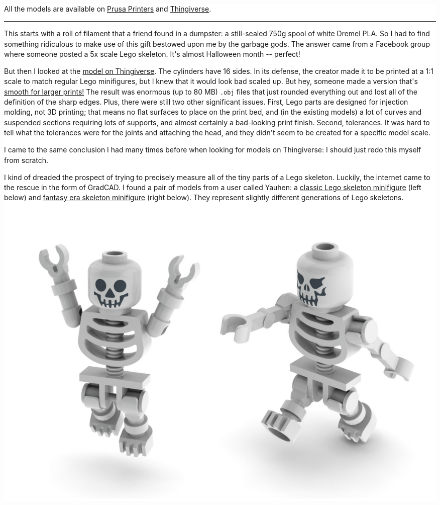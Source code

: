 All the models are available on [Prusa Printers](https://www.prusaprinters.org/prints/78695-mega-lego-like-skeleton-101-scale) and [Thingiverse](https://www.thingiverse.com/thing:5019502).

---

This starts with a roll of filament that a friend found in a dumpster: a still-sealed 750g spool of white Dremel PLA. So I had to find something ridiculous to make use of this gift bestowed upon me by the garbage gods. The answer came from a Facebook group where someone posted a 5x scale Lego skeleton. It's almost Halloween month -- perfect!

But then I looked at the [model on Thingiverse](https://www.thingiverse.com/thing:3536767). The cylinders have 16 sides. In its defense, the creator made it to be printed at a 1:1 scale to match regular Lego minifigures, but I knew that it would look bad scaled up. But hey, someone made a version that's [smooth for larger prints!](https://www.thingiverse.com/thing:4758307) The result was enormous (up to 80 MB) `.obj` files that just rounded everything out and lost all of the definition of the sharp edges. Plus, there were still two other significant issues. First, Lego parts are designed for injection molding, not 3D printing; that means no flat surfaces to place on the print bed, and (in the existing models) a lot of curves and suspended sections requiring lots of supports, and almost certainly a bad-looking print finish. Second, tolerances. It was hard to tell what the tolerances were for the joints and attaching the head, and they didn't seem to be created for a specific model scale.

I came to the same conclusion I had many times before when looking for models on Thingiverse: I should just redo this myself from scratch.

I kind of dreaded the prospect of trying to precisely measure all of the tiny parts of a Lego skeleton. Luckily, the internet came to the rescue in the form of GradCAD. I found a pair of models from a user called Yauhen: a [classic Lego skeleton minifigure](https://grabcad.com/library/lego-set-4072-1-skeleton-minifigure-1) (left below) and [fantasy era skeleton minifigure](https://grabcad.com/library/lego-skeleton-minifig-fantasy-era-1) (right below). They represent slightly different generations of Lego skeletons.

![Lego skeleton models from GrabCAD](/assets/img/projects/lego-skeleton/grab-cad-legos.jpg)
